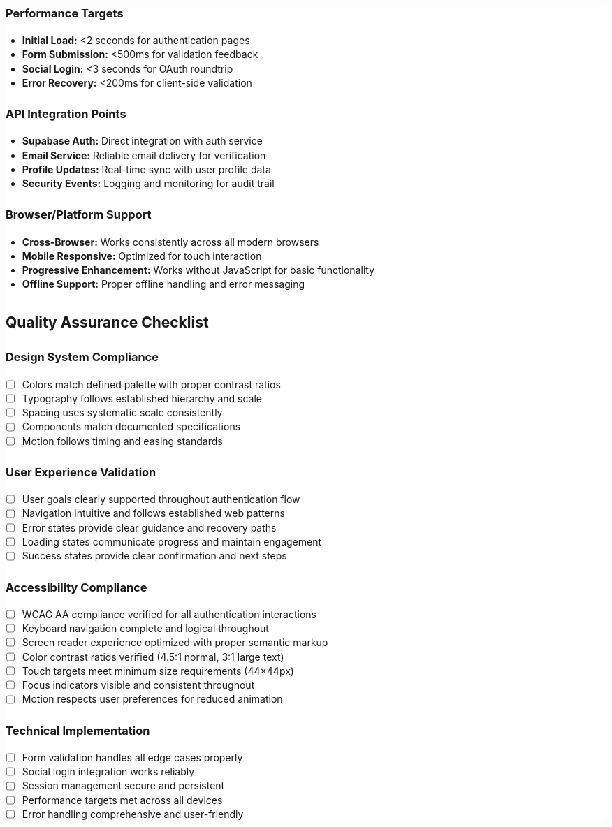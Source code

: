 ### Performance Targets
- **Initial Load:** <2 seconds for authentication pages
- **Form Submission:** <500ms for validation feedback
- **Social Login:** <3 seconds for OAuth roundtrip
- **Error Recovery:** <200ms for client-side validation

### API Integration Points
- **Supabase Auth:** Direct integration with auth service
- **Email Service:** Reliable email delivery for verification
- **Profile Updates:** Real-time sync with user profile data
- **Security Events:** Logging and monitoring for audit trail

### Browser/Platform Support
- **Cross-Browser:** Works consistently across all modern browsers
- **Mobile Responsive:** Optimized for touch interaction
- **Progressive Enhancement:** Works without JavaScript for basic functionality
- **Offline Support:** Proper offline handling and error messaging

## Quality Assurance Checklist

### Design System Compliance
- [ ] Colors match defined palette with proper contrast ratios
- [ ] Typography follows established hierarchy and scale
- [ ] Spacing uses systematic scale consistently
- [ ] Components match documented specifications
- [ ] Motion follows timing and easing standards

### User Experience Validation
- [ ] User goals clearly supported throughout authentication flow
- [ ] Navigation intuitive and follows established web patterns
- [ ] Error states provide clear guidance and recovery paths
- [ ] Loading states communicate progress and maintain engagement
- [ ] Success states provide clear confirmation and next steps

### Accessibility Compliance
- [ ] WCAG AA compliance verified for all authentication interactions
- [ ] Keyboard navigation complete and logical throughout
- [ ] Screen reader experience optimized with proper semantic markup
- [ ] Color contrast ratios verified (4.5:1 normal, 3:1 large text)
- [ ] Touch targets meet minimum size requirements (44×44px)
- [ ] Focus indicators visible and consistent throughout
- [ ] Motion respects user preferences for reduced animation

### Technical Implementation
- [ ] Form validation handles all edge cases properly
- [ ] Social login integration works reliably
- [ ] Session management secure and persistent
- [ ] Performance targets met across all devices
- [ ] Error handling comprehensive and user-friendly
